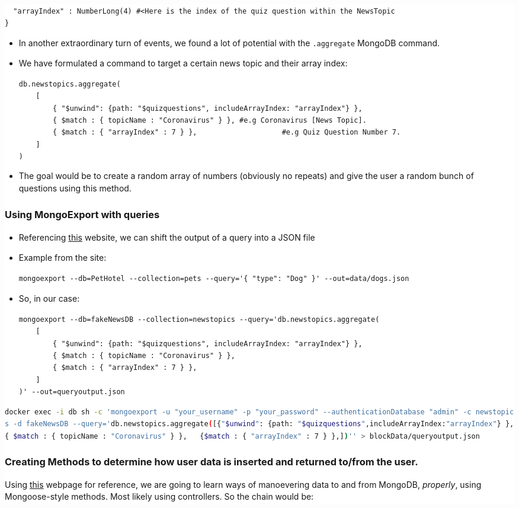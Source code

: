   ```mariadb
  	"arrayIndex" : NumberLong(4) #<Here is the index of the quiz question within the NewsTopic
  }
  ```

- In another extraordinary turn of events, we found a lot of potential with the `.aggregate` MongoDB command.

- We have formulated a command to target a certain news topic and their array index:

  ```mariadb
  db.newstopics.aggregate(
      [ 
          { "$unwind": {path: "$quizquestions", includeArrayIndex: "arrayIndex"} }, 
          { $match : { topicName : "Coronavirus" } }, #e.g Coronavirus [News Topic].
          { $match : { "arrayIndex" : 7 } },					#e.g Quiz Question Number 7.
      ]
  )
  ```

- The goal would be to create a random array of numbers (obviously no repeats) and give the user a random bunch of questions using this method.

### Using MongoExport with queries

- Referencing [this](https://database.guide/how-to-export-mongodb-query-results-to-a-json-file/ ) website, we can shift the output of a query into a JSON file

- Example from the site:

  ```mariadb
  mongoexport --db=PetHotel --collection=pets --query='{ "type": "Dog" }' --out=data/dogs.json
  ```

- So, in our case:

  ```mariadb
  mongoexport --db=fakeNewsDB --collection=newstopics --query='db.newstopics.aggregate(
      [ 
          { "$unwind": {path: "$quizquestions", includeArrayIndex: "arrayIndex"} }, 
          { $match : { topicName : "Coronavirus" } },
          { $match : { "arrayIndex" : 7 } },					
      ]
  )' --out=queryoutput.json
  ```

```bash
docker exec -i db sh -c 'mongoexport -u "your_username" -p "your_password" --authenticationDatabase "admin" -c newstopics -d fakeNewsDB --query='db.newstopics.aggregate([{"$unwind": {path: "$quizquestions",includeArrayIndex:"arrayIndex"} },{ $match : { topicName : "Coronavirus" } },   {$match : { "arrayIndex" : 7 } },])'' > blockData/queryoutput.json
```

### Creating Methods to determine how user data is inserted and returned to/from the user.

Using [this]() webpage for reference, we are going to learn ways of manoevering data to and from MongoDB, *properly*, using Mongoose-style methods. Most likely using controllers. So the chain would be:
